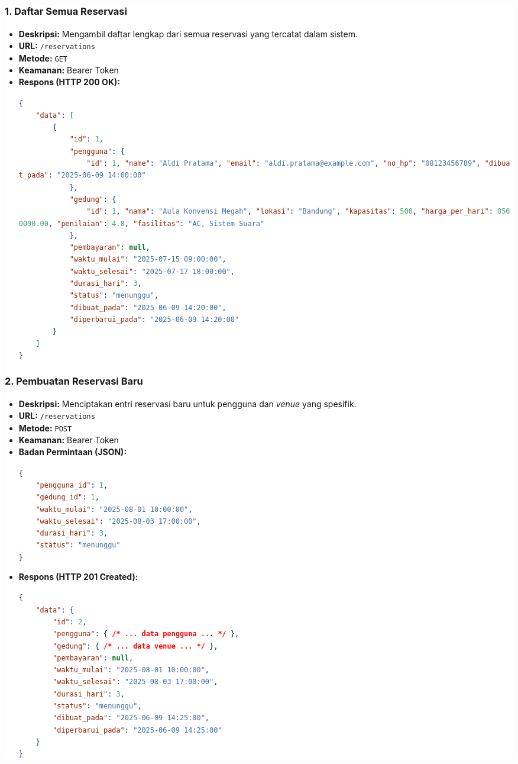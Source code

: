 ### **1. Daftar Semua Reservasi**
* **Deskripsi:** Mengambil daftar lengkap dari semua reservasi yang tercatat dalam sistem.
* **URL:** `/reservations`
* **Metode:** `GET`
* **Keamanan:** Bearer Token
* **Respons (HTTP 200 OK):**
    ```json
    {
        "data": [
            {
                "id": 1,
                "pengguna": {
                    "id": 1, "name": "Aldi Pratama", "email": "aldi.pratama@example.com", "no_hp": "08123456789", "dibuat_pada": "2025-06-09 14:00:00"
                },
                "gedung": {
                    "id": 1, "nama": "Aula Konvensi Megah", "lokasi": "Bandung", "kapasitas": 500, "harga_per_hari": 8500000.00, "penilaian": 4.8, "fasilitas": "AC, Sistem Suara"
                },
                "pembayaran": null,
                "waktu_mulai": "2025-07-15 09:00:00",
                "waktu_selesai": "2025-07-17 18:00:00",
                "durasi_hari": 3,
                "status": "menunggu",
                "dibuat_pada": "2025-06-09 14:20:00",
                "diperbarui_pada": "2025-06-09 14:20:00"
            }
        ]
    }
    ```

### **2. Pembuatan Reservasi Baru**
* **Deskripsi:** Menciptakan entri reservasi baru untuk pengguna dan *venue* yang spesifik.
* **URL:** `/reservations`
* **Metode:** `POST`
* **Keamanan:** Bearer Token
* **Badan Permintaan (JSON):**
    ```json
    {
        "pengguna_id": 1,
        "gedung_id": 1,
        "waktu_mulai": "2025-08-01 10:00:00",
        "waktu_selesai": "2025-08-03 17:00:00",
        "durasi_hari": 3,
        "status": "menunggu"
    }
    ```
* **Respons (HTTP 201 Created):**
    ```json
    {
        "data": {
            "id": 2,
            "pengguna": { /* ... data pengguna ... */ },
            "gedung": { /* ... data venue ... */ },
            "pembayaran": null,
            "waktu_mulai": "2025-08-01 10:00:00",
            "waktu_selesai": "2025-08-03 17:00:00",
            "durasi_hari": 3,
            "status": "menunggu",
            "dibuat_pada": "2025-06-09 14:25:00",
            "diperbarui_pada": "2025-06-09 14:25:00"
        }
    }